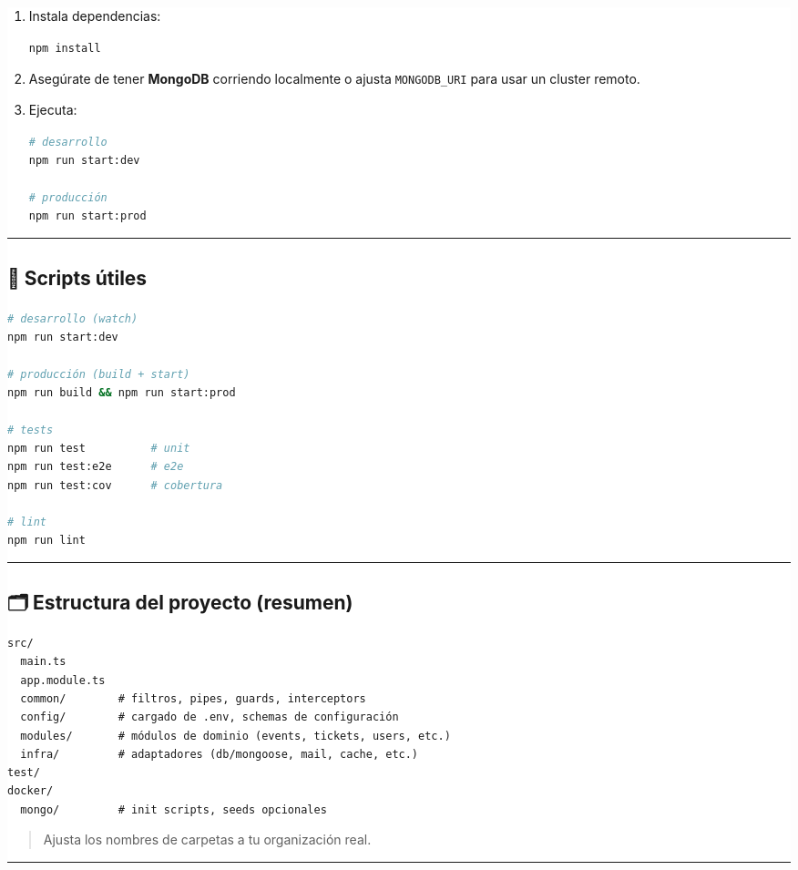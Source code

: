 1. Instala dependencias:
   ```bash
   npm install
   ```
2. Asegúrate de tener **MongoDB** corriendo localmente o ajusta `MONGODB_URI` para usar un cluster remoto.
3. Ejecuta:

   ```bash
   # desarrollo
   npm run start:dev

   # producción
   npm run start:prod
   ```

---

## 📜 Scripts útiles

```bash
# desarrollo (watch)
npm run start:dev

# producción (build + start)
npm run build && npm run start:prod

# tests
npm run test          # unit
npm run test:e2e      # e2e
npm run test:cov      # cobertura

# lint
npm run lint
```

---

## 🗂️ Estructura del proyecto (resumen)

```
src/
  main.ts
  app.module.ts
  common/        # filtros, pipes, guards, interceptors
  config/        # cargado de .env, schemas de configuración
  modules/       # módulos de dominio (events, tickets, users, etc.)
  infra/         # adaptadores (db/mongoose, mail, cache, etc.)
test/
docker/
  mongo/         # init scripts, seeds opcionales
```

> Ajusta los nombres de carpetas a tu organización real.

---